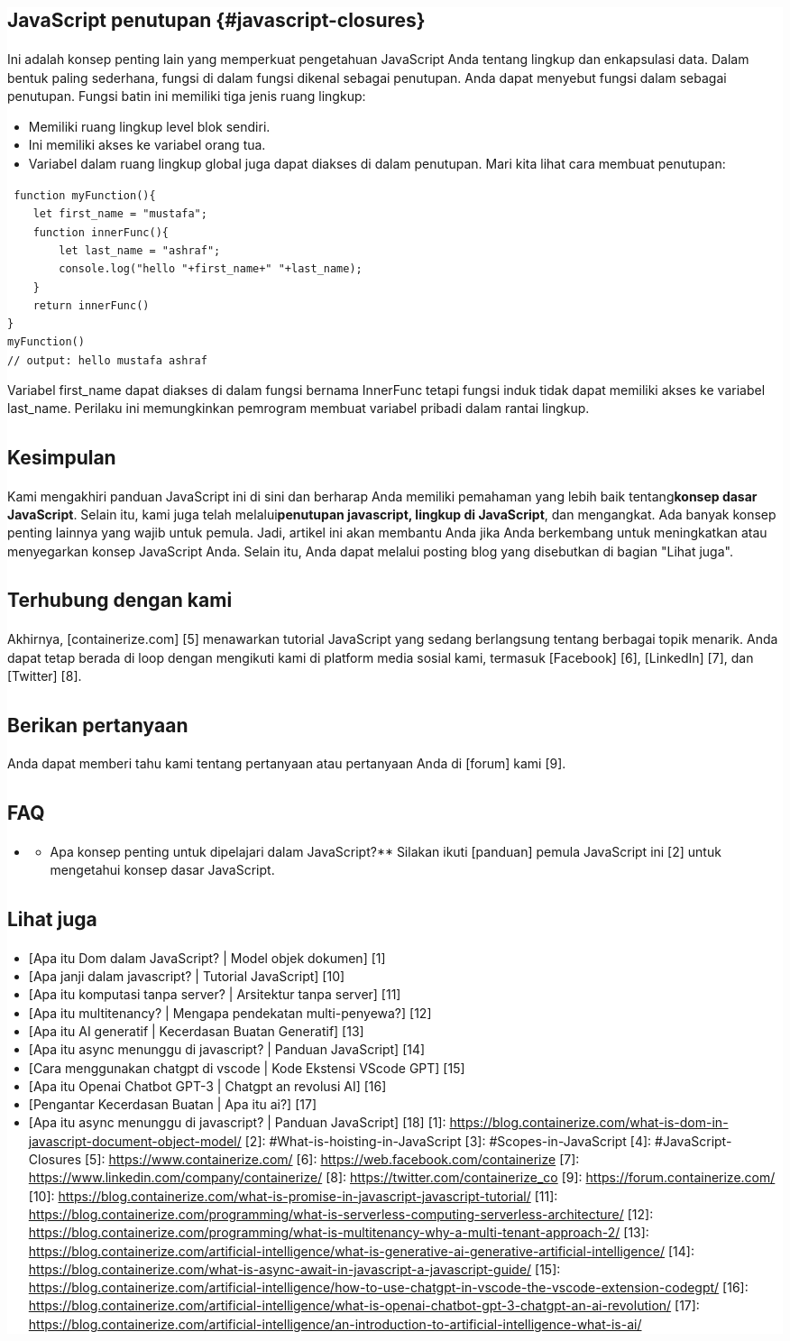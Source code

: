 ## JavaScript penutupan {#javascript-closures}
Ini adalah konsep penting lain yang memperkuat pengetahuan JavaScript Anda tentang lingkup dan enkapsulasi data. Dalam bentuk paling sederhana, fungsi di dalam fungsi dikenal sebagai penutupan. Anda dapat menyebut fungsi dalam sebagai penutupan. Fungsi batin ini memiliki tiga jenis ruang lingkup:
 * Memiliki ruang lingkup level blok sendiri.
 * Ini memiliki akses ke variabel orang tua.
 * Variabel dalam ruang lingkup global juga dapat diakses di dalam penutupan.
 Mari kita lihat cara membuat penutupan:
```
 function myFunction(){
    let first_name = "mustafa";
    function innerFunc(){
        let last_name = "ashraf";
        console.log("hello "+first_name+" "+last_name);
    }
    return innerFunc()
}
myFunction()
// output: hello mustafa ashraf
```
Variabel first_name dapat diakses di dalam fungsi bernama InnerFunc tetapi fungsi induk tidak dapat memiliki akses ke variabel last_name. Perilaku ini memungkinkan pemrogram membuat variabel pribadi dalam rantai lingkup.

## Kesimpulan
Kami mengakhiri panduan JavaScript ini di sini dan berharap Anda memiliki pemahaman yang lebih baik tentang**konsep dasar JavaScript**. Selain itu, kami juga telah melalui**penutupan javascript, lingkup di JavaScript**, dan mengangkat. Ada banyak konsep penting lainnya yang wajib untuk pemula. Jadi, artikel ini akan membantu Anda jika Anda berkembang untuk meningkatkan atau menyegarkan konsep JavaScript Anda. Selain itu, Anda dapat melalui posting blog yang disebutkan di bagian "Lihat juga".

## Terhubung dengan kami
Akhirnya, [containerize.com] [5] menawarkan tutorial JavaScript yang sedang berlangsung tentang berbagai topik menarik. Anda dapat tetap berada di loop dengan mengikuti kami di platform media sosial kami, termasuk [Facebook] [6], [LinkedIn] [7], dan [Twitter] [8].

## Berikan pertanyaan
Anda dapat memberi tahu kami tentang pertanyaan atau pertanyaan Anda di [forum] kami [9].

## FAQ
* * Apa konsep penting untuk dipelajari dalam JavaScript?**
Silakan ikuti [panduan] pemula JavaScript ini [2] untuk mengetahui konsep dasar JavaScript.

## Lihat juga
  * [Apa itu Dom dalam JavaScript? | Model objek dokumen] [1]
  * [Apa janji dalam javascript? | Tutorial JavaScript] [10]
  * [Apa itu komputasi tanpa server? | Arsitektur tanpa server] [11]
  * [Apa itu multitenancy? | Mengapa pendekatan multi-penyewa?] [12]
  * [Apa itu AI generatif | Kecerdasan Buatan Generatif] [13]
  * [Apa itu async menunggu di javascript? | Panduan JavaScript] [14]
  * [Cara menggunakan chatgpt di vscode | Kode Ekstensi VScode GPT] [15]
  * [Apa itu Openai Chatbot GPT-3 | Chatgpt an revolusi AI] [16]
  * [Pengantar Kecerdasan Buatan | Apa itu ai?] [17]
  * [Apa itu async menunggu di javascript? | Panduan JavaScript] [18]
[1]: https://blog.containerize.com/what-is-dom-in-javascript-document-object-model/
[2]: #What-is-hoisting-in-JavaScript
[3]: #Scopes-in-JavaScript
[4]: #JavaScript-Closures
[5]: https://www.containerize.com/
[6]: https://web.facebook.com/containerize
[7]: https://www.linkedin.com/company/containerize/
[8]: https://twitter.com/containerize_co
[9]: https://forum.containerize.com/
[10]: https://blog.containerize.com/what-is-promise-in-javascript-javascript-tutorial/
[11]: https://blog.containerize.com/programming/what-is-serverless-computing-serverless-architecture/
[12]: https://blog.containerize.com/programming/what-is-multitenancy-why-a-multi-tenant-approach-2/
[13]: https://blog.containerize.com/artificial-intelligence/what-is-generative-ai-generative-artificial-intelligence/
[14]: https://blog.containerize.com/what-is-async-await-in-javascript-a-javascript-guide/
[15]: https://blog.containerize.com/artificial-intelligence/how-to-use-chatgpt-in-vscode-the-vscode-extension-codegpt/
[16]: https://blog.containerize.com/artificial-intelligence/what-is-openai-chatbot-gpt-3-chatgpt-an-ai-revolution/
[17]: https://blog.containerize.com/artificial-intelligence/an-introduction-to-artificial-intelligence-what-is-ai/
